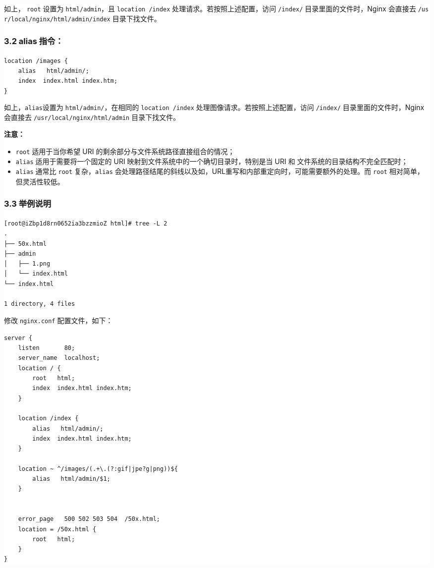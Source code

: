 如上， `root` 设置为 `html/admin`，且 `location /index` 处理请求。若按照上述配置，访问 `/index/` 目录里面的文件时，Nginx 会直接去 `/usr/local/nginx/html/admin/index` 目录下找文件。

### 3.2 **alias 指令：**

```
location /images {
    alias   html/admin/;
    index  index.html index.htm;
}
```

如上，`alias`设置为 `html/admin/`，在相同的 `location /index` 处理图像请求。若按照上述配置，访问 `/index/` 目录里面的文件时，Nginx 会直接去 `/usr/local/nginx/html/admin` 目录下找文件。

**注意：**

- `root` 适用于当你希望 URI 的剩余部分与文件系统路径直接组合的情况；
- `alias` 适用于需要将一个固定的 URI 映射到文件系统中的一个确切目录时，特别是当 URI 和 文件系统的目录结构不完全匹配时；
- `alias` 通常比 `root` 复杂，`alias` 会处理路径结尾的斜线以及如，URL重写和内部重定向时，可能需要额外的处理。而 `root` 相对简单，但灵活性较低。


### 3.3 举例说明

```
[root@iZbp1d8rn0652ia3bzzmioZ html]# tree -L 2
.
├── 50x.html
├── admin
│   ├── 1.png
│   └── index.html
└── index.html

1 directory, 4 files

```

修改 `nginx.conf` 配置文件，如下：

```
server {
    listen       80;
    server_name  localhost;
    location / {
        root   html;
        index  index.html index.htm;
    }
    
    location /index {
        alias   html/admin/;
        index  index.html index.htm;
    }
    
    location ~ ^/images/(.+\.(?:gif|jpe?g|png))${
        alias   html/admin/$1;
    }

    
    error_page   500 502 503 504  /50x.html;
    location = /50x.html {
        root   html;
    }
}
```
